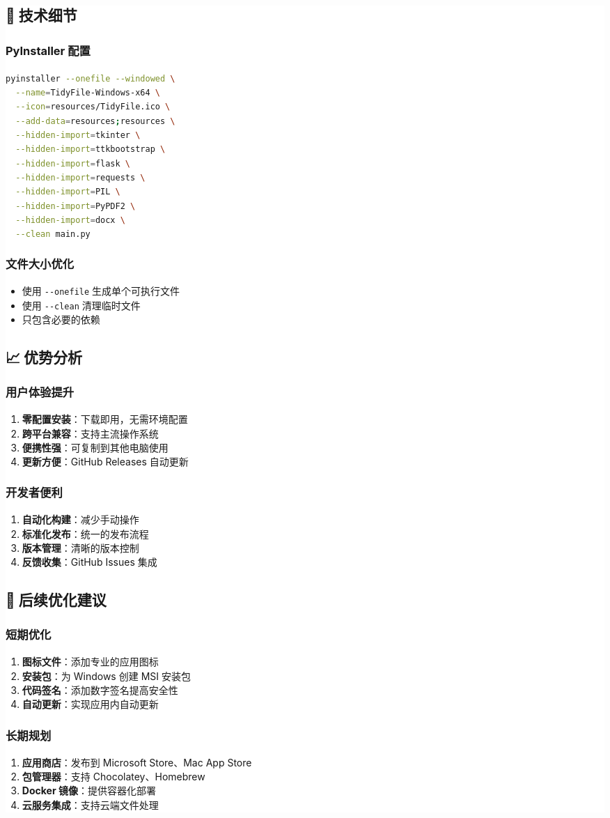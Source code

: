 ## 🔧 技术细节

### PyInstaller 配置
```bash
pyinstaller --onefile --windowed \
  --name=TidyFile-Windows-x64 \
  --icon=resources/TidyFile.ico \
  --add-data=resources;resources \
  --hidden-import=tkinter \
  --hidden-import=ttkbootstrap \
  --hidden-import=flask \
  --hidden-import=requests \
  --hidden-import=PIL \
  --hidden-import=PyPDF2 \
  --hidden-import=docx \
  --clean main.py
```

### 文件大小优化
- 使用 `--onefile` 生成单个可执行文件
- 使用 `--clean` 清理临时文件
- 只包含必要的依赖

## 📈 优势分析

### 用户体验提升
1. **零配置安装**：下载即用，无需环境配置
2. **跨平台兼容**：支持主流操作系统
3. **便携性强**：可复制到其他电脑使用
4. **更新方便**：GitHub Releases 自动更新

### 开发者便利
1. **自动化构建**：减少手动操作
2. **标准化发布**：统一的发布流程
3. **版本管理**：清晰的版本控制
4. **反馈收集**：GitHub Issues 集成

## 🔮 后续优化建议

### 短期优化
1. **图标文件**：添加专业的应用图标
2. **安装包**：为 Windows 创建 MSI 安装包
3. **代码签名**：添加数字签名提高安全性
4. **自动更新**：实现应用内自动更新

### 长期规划
1. **应用商店**：发布到 Microsoft Store、Mac App Store
2. **包管理器**：支持 Chocolatey、Homebrew
3. **Docker 镜像**：提供容器化部署
4. **云服务集成**：支持云端文件处理
